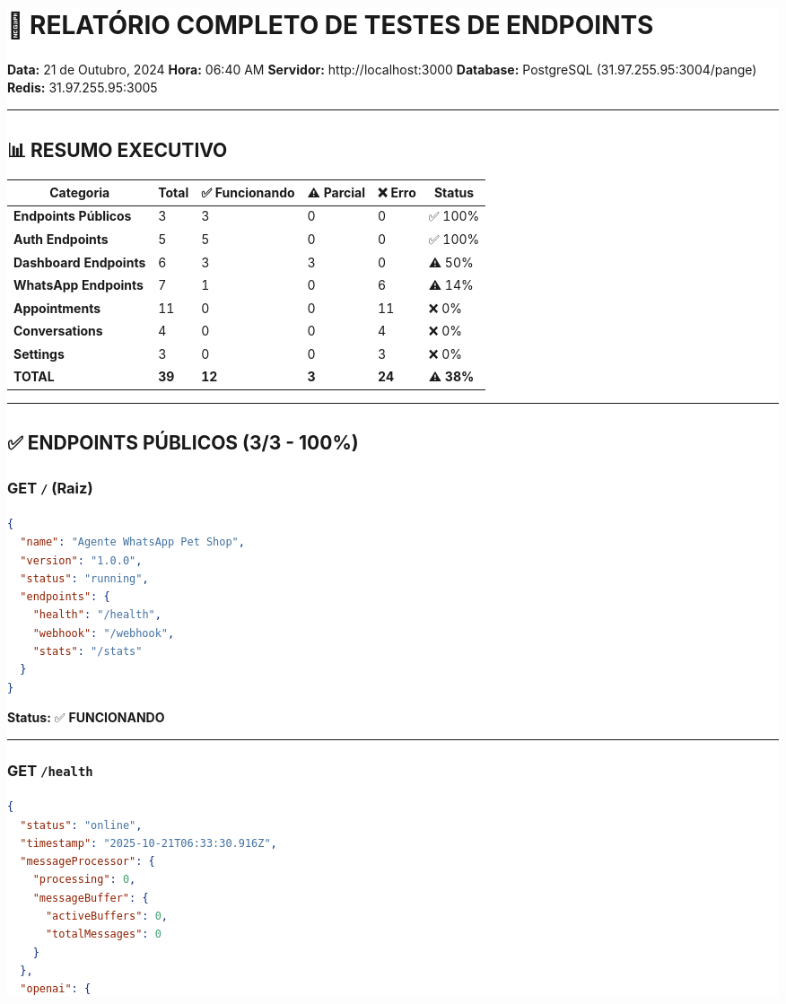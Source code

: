 # 🧪 RELATÓRIO COMPLETO DE TESTES DE ENDPOINTS

**Data:** 21 de Outubro, 2024
**Hora:** 06:40 AM
**Servidor:** http://localhost:3000
**Database:** PostgreSQL (31.97.255.95:3004/pange)
**Redis:** 31.97.255.95:3005

---

## 📊 RESUMO EXECUTIVO

| Categoria | Total | ✅ Funcionando | ⚠️ Parcial | ❌ Erro | Status |
|-----------|-------|----------------|------------|---------|--------|
| **Endpoints Públicos** | 3 | 3 | 0 | 0 | ✅ 100% |
| **Auth Endpoints** | 5 | 5 | 0 | 0 | ✅ 100% |
| **Dashboard Endpoints** | 6 | 3 | 3 | 0 | ⚠️ 50% |
| **WhatsApp Endpoints** | 7 | 1 | 0 | 6 | ⚠️ 14% |
| **Appointments** | 11 | 0 | 0 | 11 | ❌ 0% |
| **Conversations** | 4 | 0 | 0 | 4 | ❌ 0% |
| **Settings** | 3 | 0 | 0 | 3 | ❌ 0% |
| **TOTAL** | **39** | **12** | **3** | **24** | **⚠️ 38%** |

---

## ✅ ENDPOINTS PÚBLICOS (3/3 - 100%)

### GET `/` (Raiz)
```json
{
  "name": "Agente WhatsApp Pet Shop",
  "version": "1.0.0",
  "status": "running",
  "endpoints": {
    "health": "/health",
    "webhook": "/webhook",
    "stats": "/stats"
  }
}
```
**Status:** ✅ **FUNCIONANDO**

---

### GET `/health`
```json
{
  "status": "online",
  "timestamp": "2025-10-21T06:33:30.916Z",
  "messageProcessor": {
    "processing": 0,
    "messageBuffer": {
      "activeBuffers": 0,
      "totalMessages": 0
    }
  },
  "openai": {
```